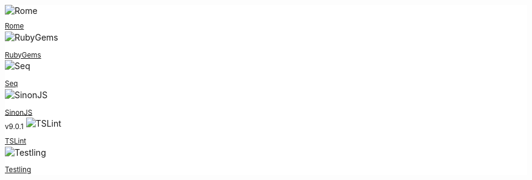</tr>
<tr>
  <td align='center'>
  <img width='36' height='36' src='https://img.stackshare.io/service/25589/default_4a6d6ac5f685e81da1aeeb4f9dfe938685fdf940.jpg' alt='Rome'>
  <br>
  <sub><a href="https://rome.tools/">Rome</a></sub>
  <br>
  <sub></sub>
</td>

<td align='center'>
  <img width='36' height='36' src='https://img.stackshare.io/service/12795/5jL6-BA5_400x400.jpeg' alt='RubyGems'>
  <br>
  <sub><a href="https://rubygems.org/">RubyGems</a></sub>
  <br>
  <sub></sub>
</td>

<td align='center'>
  <img width='36' height='36' src='https://img.stackshare.io/service/4284/seq-nuget.png' alt='Seq'>
  <br>
  <sub><a href="https://datalust.co/seq">Seq</a></sub>
  <br>
  <sub></sub>
</td>

<td align='center'>
  <img width='36' height='36' src='https://img.stackshare.io/service/3509/logo.png' alt='SinonJS'>
  <br>
  <sub><a href="http://sinonjs.org/">SinonJS</a></sub>
  <br>
  <sub>v9.0.1</sub>
</td>

<td align='center'>
  <img width='36' height='36' src='https://img.stackshare.io/service/5561/303157.png' alt='TSLint'>
  <br>
  <sub><a href="https://github.com/palantir/tslint">TSLint</a></sub>
  <br>
  <sub></sub>
</td>

<td align='center'>
  <img width='36' height='36' src='https://img.stackshare.io/service/851/testling.png' alt='Testling'>
  <br>
  <sub><a href="https://ci.testling.com/">Testling</a></sub>
  <br>
  <sub></sub>
</td>
